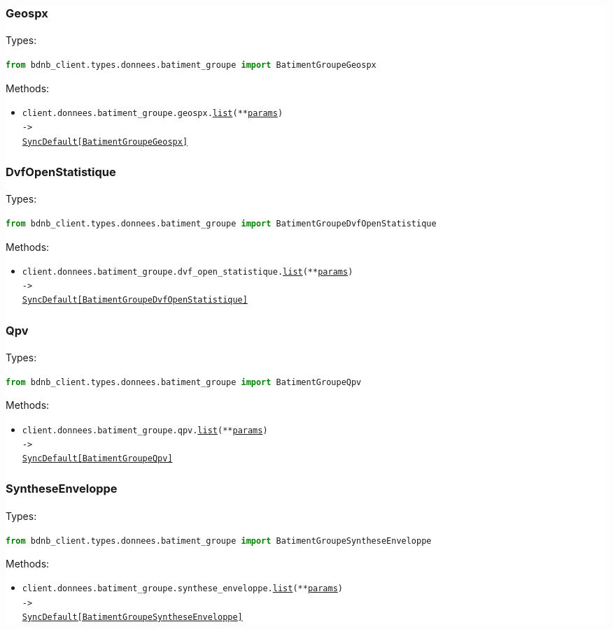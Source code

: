 ### Geospx

Types:

```python
from bdnb_client.types.donnees.batiment_groupe import BatimentGroupeGeospx
```

Methods:

- <code title="get /donnees/batiment_groupe_geospx">client.donnees.batiment_groupe.geospx.<a href="./src/bdnb_client/resources/donnees/batiment_groupe/geospx.py">list</a>(\*\*<a href="src/bdnb_client/types/donnees/batiment_groupe/geospx_list_params.py">params</a>) -> <a href="./src/bdnb_client/types/donnees/batiment_groupe/batiment_groupe_geospx.py">SyncDefault[BatimentGroupeGeospx]</a></code>

### DvfOpenStatistique

Types:

```python
from bdnb_client.types.donnees.batiment_groupe import BatimentGroupeDvfOpenStatistique
```

Methods:

- <code title="get /donnees/batiment_groupe_dvf_open_statistique">client.donnees.batiment_groupe.dvf_open_statistique.<a href="./src/bdnb_client/resources/donnees/batiment_groupe/dvf_open_statistique.py">list</a>(\*\*<a href="src/bdnb_client/types/donnees/batiment_groupe/dvf_open_statistique_list_params.py">params</a>) -> <a href="./src/bdnb_client/types/donnees/batiment_groupe/batiment_groupe_dvf_open_statistique.py">SyncDefault[BatimentGroupeDvfOpenStatistique]</a></code>

### Qpv

Types:

```python
from bdnb_client.types.donnees.batiment_groupe import BatimentGroupeQpv
```

Methods:

- <code title="get /donnees/batiment_groupe_qpv">client.donnees.batiment_groupe.qpv.<a href="./src/bdnb_client/resources/donnees/batiment_groupe/qpv.py">list</a>(\*\*<a href="src/bdnb_client/types/donnees/batiment_groupe/qpv_list_params.py">params</a>) -> <a href="./src/bdnb_client/types/donnees/batiment_groupe/batiment_groupe_qpv.py">SyncDefault[BatimentGroupeQpv]</a></code>

### SyntheseEnveloppe

Types:

```python
from bdnb_client.types.donnees.batiment_groupe import BatimentGroupeSyntheseEnveloppe
```

Methods:

- <code title="get /donnees/batiment_groupe_synthese_enveloppe">client.donnees.batiment_groupe.synthese_enveloppe.<a href="./src/bdnb_client/resources/donnees/batiment_groupe/synthese_enveloppe.py">list</a>(\*\*<a href="src/bdnb_client/types/donnees/batiment_groupe/synthese_enveloppe_list_params.py">params</a>) -> <a href="./src/bdnb_client/types/donnees/batiment_groupe/batiment_groupe_synthese_enveloppe.py">SyncDefault[BatimentGroupeSyntheseEnveloppe]</a></code>

